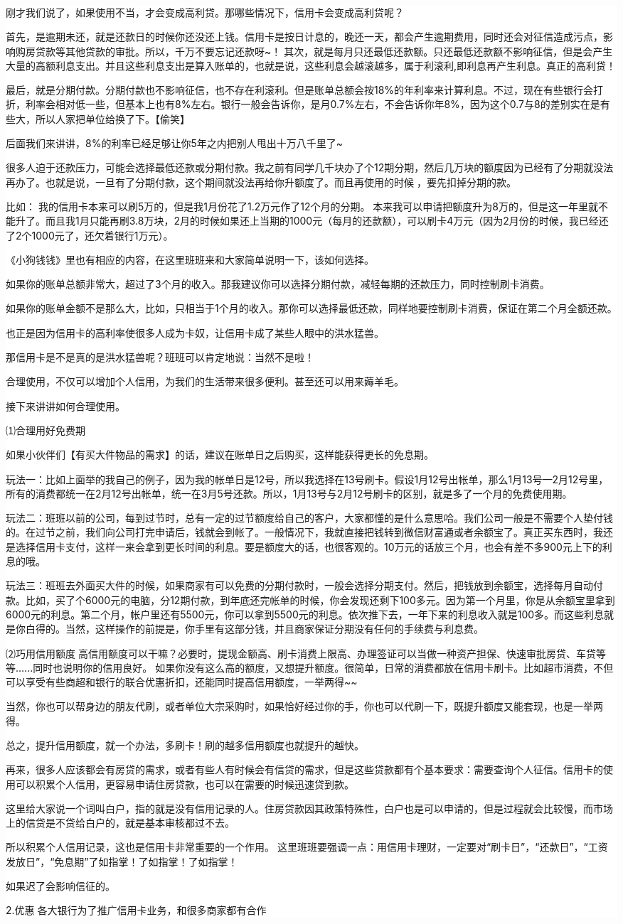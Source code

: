 刚才我们说了，如果使用不当，才会变成高利贷。那哪些情况下，信用卡会变成高利贷呢？

首先，是逾期未还，就是还款日的时候你还没还上钱。信用卡是按日计息的，晚还一天，都会产生逾期费用，同时还会对征信造成污点，影响购房贷款等其他贷款的审批。所以，千万不要忘记还款呀~！
其次，就是每月只还最低还款额。只还最低还款额不影响征信，但是会产生大量的高额利息支出。并且这些利息支出是算入账单的，也就是说，这些利息会越滚越多，属于利滚利,即利息再产生利息。真正的高利贷！

最后，就是分期付款。分期付款也不影响征信，也不存在利滚利。但是账单总额会按18%的年利率来计算利息。不过，现在有些银行会打折，利率会相对低一些，但基本上也有8%左右。银行一般会告诉你，是月0.7%左右，不会告诉你年8%，因为这个0.7与8的差别实在是有些大，所以人家把单位给换了下。【偷笑】

后面我们来讲讲，8%的利率已经足够让你5年之内把别人甩出十万八千里了~ 

很多人迫于还款压力，可能会选择最低还款或分期付款。我之前有同学几千块办了个12期分期，然后几万块的额度因为已经有了分期就没法再办了。也就是说，一旦有了分期付款，这个期间就没法再给你升额度了。而且再使用的时候 ，要先扣掉分期的款。

比如： 我的信用卡本来可以刷5万的，但是我1月份花了1.2万元作了12个月的分期。 本来我可以申请把额度升为8万的，但是这一年里就不能升了。而且我1月只能再刷3.8万块，2月的时候如果还上当期的1000元（每月的还款额），可以刷卡4万元（因为2月份的时候，我已经还了2个1000元了，还欠着银行1万元）。

《小狗钱钱》里也有相应的内容，在这里班班来和大家简单说明一下，该如何选择。

如果你的账单总额非常大，超过了3个月的收入。那我建议你可以选择分期付款，减轻每期的还款压力，同时控制刷卡消费。

如果你的账单金额不是那么大，比如，只相当于1个月的收入。那你可以选择最低还款，同样地要控制刷卡消费，保证在第二个月全额还款。

也正是因为信用卡的高利率使很多人成为卡奴，让信用卡成了某些人眼中的洪水猛兽。

那信用卡是不是真的是洪水猛兽呢？班班可以肯定地说：当然不是啦！

合理使用，不仅可以增加个人信用，为我们的生活带来很多便利。甚至还可以用来薅羊毛。

接下来讲讲如何合理使用。

⑴合理用好免费期

如果小伙伴们【有买大件物品的需求】的话，建议在账单日之后购买，这样能获得更长的免息期。

玩法一：比如上面举的我自己的例子，因为我的帐单日是12号，所以我选择在13号刷卡。假设1月12号出帐单，那么1月13号—2月12号里，所有的消费都统一在2月12号出帐单，统一在3月5号还款。所以，1月13号与2月12号刷卡的区别，就是多了一个月的免费使用期。

玩法二：班班以前的公司，每到过节时，总有一定的过节额度给自己的客户，大家都懂的是什么意思哈。我们公司一般是不需要个人垫付钱的。在过节之前，我们向公司打完申请后，钱就会到帐了。一般情况下，我就直接把钱转到微信财富通或者余额宝了。真正买东西时，我还是选择信用卡支付，这样一来会拿到更长时间的利息。要是额度大的话，也很客观的。10万元的话放三个月，也会有差不多900元上下的利息的哦。

玩法三：班班去外面买大件的时候，如果商家有可以免费的分期付款时，一般会选择分期支付。然后，把钱放到余额宝，选择每月自动付款。比如，买了个6000元的电脑，分12期付款，到年底还完帐单的时候，你会发现还剩下100多元。因为第一个月里，你是从余额宝里拿到6000元的利息。第二个月，帐户里还有5500元，你可以拿到5500元的利息。依次推下去，一年下来的利息收入就是100多。而这些利息就是你白得的。当然，这样操作的前提是，你手里有这部分钱，并且商家保证分期没有任何的手续费与利息费。

⑵巧用信用额度
高信用额度可以干嘛？必要时，提现金额高、刷卡消费上限高、办理签证可以当做一种资产担保、快速审批房贷、车贷等等......同时也说明你的信用良好。
如果你没有这么高的额度，又想提升额度。很简单，日常的消费都放在信用卡刷卡。比如超市消费，不但可以享受有些商超和银行的联合优惠折扣，还能同时提高信用额度，一举两得~~

当然，你也可以帮身边的朋友代刷，或者单位大宗采购时，如果恰好经过你的手，你也可以代刷一下，既提升额度又能套现，也是一举两得。

总之，提升信用额度，就一个办法，多刷卡！刷的越多信用额度也就提升的越快。

再来，很多人应该都会有房贷的需求，或者有些人有时候会有信贷的需求，但是这些贷款都有个基本要求：需要查询个人征信。信用卡的使用可以积累个人信用，更容易申请住房贷款，也可以在需要的时候迅速贷到款。

这里给大家说一个词叫白户，指的就是没有信用记录的人。住房贷款因其政策特殊性，白户也是可以申请的，但是过程就会比较慢，而市场上的信贷是不贷给白户的，就是基本审核都过不去。

所以积累个人信用记录，这也是信用卡非常重要的一个作用。
这里班班要强调一点：用信用卡理财，一定要对“刷卡日”，“还款日”，“工资发放日”，“免息期”了如指掌！了如指掌！了如指掌！

如果迟了会影响信征的。

2.优惠
各大银行为了推广信用卡业务，和很多商家都有合作
